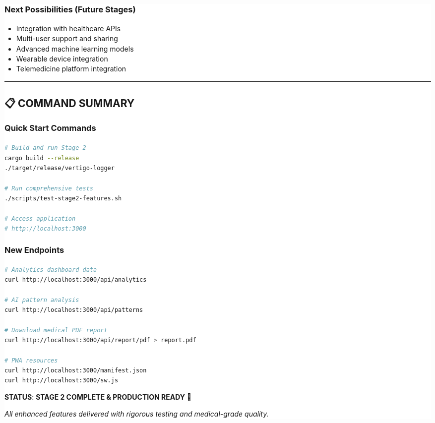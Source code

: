 ### Next Possibilities (Future Stages)
- Integration with healthcare APIs
- Multi-user support and sharing
- Advanced machine learning models
- Wearable device integration
- Telemedicine platform integration

---

## 📋 COMMAND SUMMARY

### Quick Start Commands
```bash
# Build and run Stage 2
cargo build --release
./target/release/vertigo-logger

# Run comprehensive tests
./scripts/test-stage2-features.sh

# Access application
# http://localhost:3000
```

### New Endpoints
```bash
# Analytics dashboard data
curl http://localhost:3000/api/analytics

# AI pattern analysis
curl http://localhost:3000/api/patterns

# Download medical PDF report
curl http://localhost:3000/api/report/pdf > report.pdf

# PWA resources
curl http://localhost:3000/manifest.json
curl http://localhost:3000/sw.js
```

**STATUS**: **STAGE 2 COMPLETE & PRODUCTION READY** 🚀

*All enhanced features delivered with rigorous testing and medical-grade quality.*
